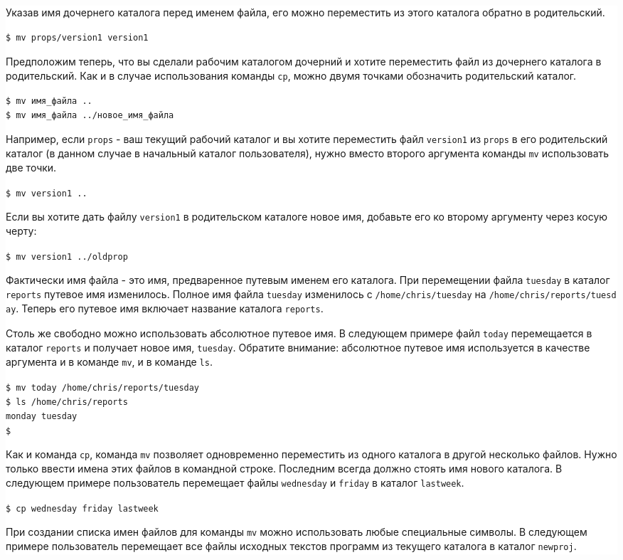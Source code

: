 Указав имя дочернего каталога перед именем файла, его можно переместить из этого каталога обратно в родительский.

```
$ mv props/version1 version1
```

Предположим теперь, что вы сделали рабочим каталогом дочерний и хотите переместить файл из дочернего каталога в родительский. Как и в случае использования команды `ср`, можно двумя точками обозначить родительский каталог.

```
$ mv имя_файла .. 
$ mv имя_файла ../новое_имя_файла
```

Например, если `props` - ваш текущий рабочий каталог и вы хотите переместить файл `version1` из `props` в его родительский каталог (в данном случае в начальный каталог пользователя), нужно вместо второго аргумента команды `mv` использовать две точки.

```
$ mv version1 ..
```

Если вы хотите дать файлу `version1` в родительском каталоге новое имя, добавьте его ко второму аргументу через косую черту:

```
$ mv version1 ../oldprop
```

Фактически имя файла - это имя, предваренное путевым именем его каталога. При перемещении файла `tuesday` в каталог `reports` путевое имя изменилось. Полное имя файла `tuesday` изменилось с `/home/chris/tuesday` на `/home/chris/reports/tuesday`. Теперь его путевое имя включает название каталога `reports`.

Столь же свободно можно использовать абсолютное путевое имя. В следующем примере файл `today` перемещается в каталог `reports` и получает новое имя, `tuesday`. Обратите внимание: абсолютное путевое имя используется в качестве аргумента и в команде `mv`, и в команде `ls`.

```
$ mv today /home/chris/reports/tuesday 
$ ls /home/chris/reports 
monday tuesday 
$
```

Как и команда `ср`, команда `mv` позволяет одновременно переместить из одного каталога в другой несколько файлов. Нужно только ввести имена этих файлов в командной строке. Последним всегда должно стоять имя нового каталога. В следующем примере пользователь перемещает файлы `wednesday` и `friday` в каталог `lastweek`.

```
$ ср wednesday friday lastweek
```

При создании списка имен файлов для команды `mv` можно использовать любые специальные символы. В следующем примере пользователь перемещает все файлы исходных текстов программ из текущего каталога в каталог `newproj`.
